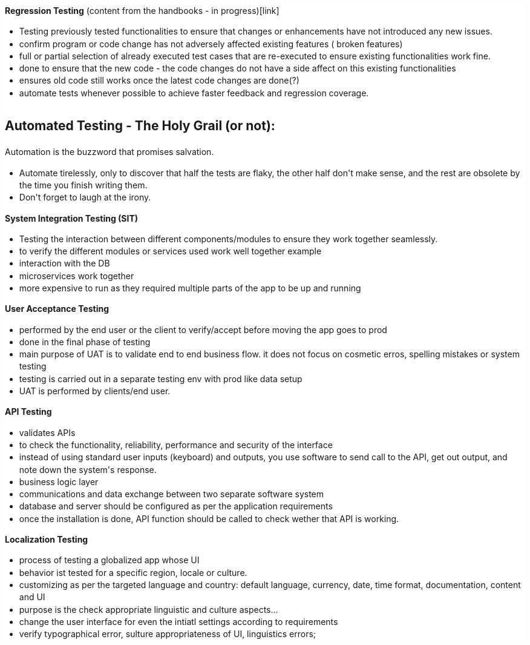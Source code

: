   **Regression Testing**  (content from the handbooks - in progress)[link]
  - Testing previously tested functionalities to ensure that changes or enhancements have not introduced any new issues.
  - confirm program or code change has not adversely affected existing features ( broken features)
  - full or partial selection of already executed test cases that are re-executed to ensure existing functionalities work fine. 
  - done to ensure that the new code - the code changes do not have a side affect on this existing functionalities 
  - ensures old code still works once the latest code changes are done(?)
  - automate tests whenever possible to achieve faster feedback and regression coverage.

## Automated Testing - The Holy Grail (or not):
Automation is the buzzword that promises salvation. 
  * Automate tirelessly, only to discover that half the tests are flaky, the other half don't make sense, and the rest are obsolete by the time you finish writing them. 
  * Don't forget to laugh at the irony.


  **System Integration Testing (SIT)**
  - Testing the interaction between different components/modules to ensure they work together seamlessly.
  - to verify the different modules or services used work well together
example 
  - interaction with the DB 
  - microservices work together
  - more expensive to run as they required multiple parts of the app to be up and running 



  **User Acceptance Testing**
  - performed by the end user or the client to verify/accept before moving the app goes to prod
  - done in the final phase of testing 
  - main purpose of UAT is to validate end to end business flow. it does not focus on cosmetic erros, spelling mistakes or system testing
  - testing is carried out in a separate testing env with prod like data setup
  - UAT is performed by clients/end user. 

  **API Testing**
  - validates APIs
  - to check the functionality, reliability, performance and security of the interface
  - instead of using standard user inputs (keyboard) and outputs, you use software to send call to the API, get out output, and note down the system's response.
  - business logic layer
  - communications and data exchange between two separate software system
  - database and server should be configured as per the application requirements
  - once the installation is done, API function should be called to check wether that API is working. 

  **Localization Testing**
  - process of testing a globalized app whose UI
  - behavior ist tested for a specific region, locale or culture. 
  - customizing as per the targeted language and country: default language, currency, date, time format, documentation, content and UI
  - purpose is the check appropriate linguistic and culture aspects...
  - change the user interface for even the intiatl settings according to requirements
  - verify typographical error, sulture appropriateness of UI, linguistics errors; 
